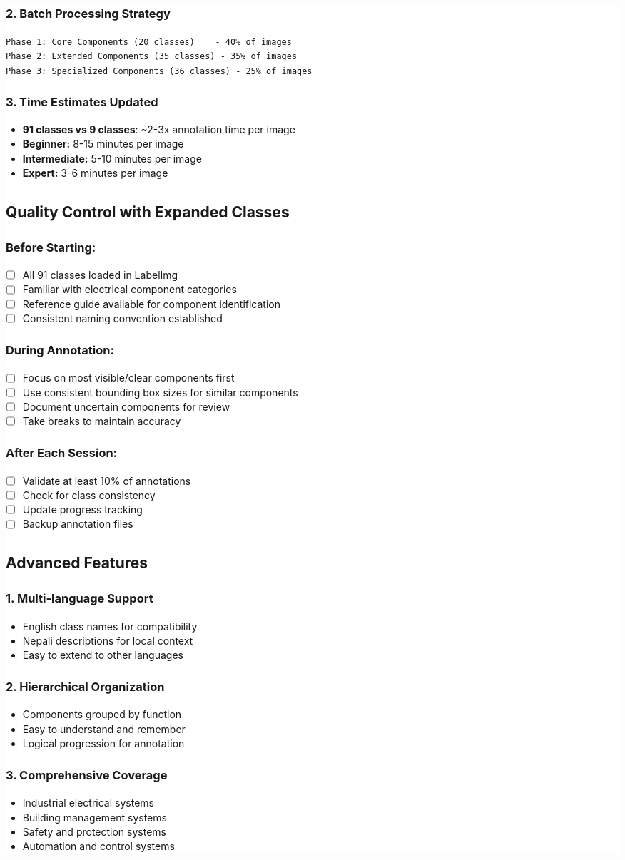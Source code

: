 ### 2. **Batch Processing Strategy**
```
Phase 1: Core Components (20 classes)    - 40% of images
Phase 2: Extended Components (35 classes) - 35% of images  
Phase 3: Specialized Components (36 classes) - 25% of images
```

### 3. **Time Estimates Updated**
- **91 classes vs 9 classes**: ~2-3x annotation time per image
- **Beginner:** 8-15 minutes per image
- **Intermediate:** 5-10 minutes per image
- **Expert:** 3-6 minutes per image

## Quality Control with Expanded Classes

### Before Starting:
- [ ] All 91 classes loaded in LabelImg
- [ ] Familiar with electrical component categories
- [ ] Reference guide available for component identification
- [ ] Consistent naming convention established

### During Annotation:
- [ ] Focus on most visible/clear components first
- [ ] Use consistent bounding box sizes for similar components
- [ ] Document uncertain components for review
- [ ] Take breaks to maintain accuracy

### After Each Session:
- [ ] Validate at least 10% of annotations
- [ ] Check for class consistency
- [ ] Update progress tracking
- [ ] Backup annotation files

## Advanced Features

### 1. **Multi-language Support**
- English class names for compatibility
- Nepali descriptions for local context
- Easy to extend to other languages

### 2. **Hierarchical Organization**
- Components grouped by function
- Easy to understand and remember
- Logical progression for annotation

### 3. **Comprehensive Coverage**
- Industrial electrical systems
- Building management systems
- Safety and protection systems
- Automation and control systems
